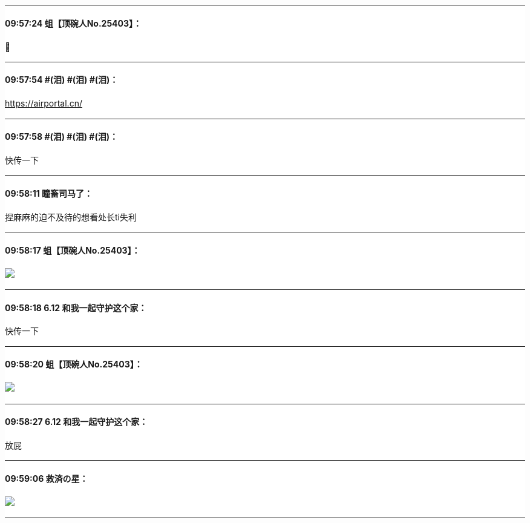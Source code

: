 *****

#### 09:57:24  蛆【顶碗人No.25403】：

🤮

*****

#### 09:57:54  #(泪) #(泪) #(泪)：

https://airportal.cn/

*****

#### 09:57:58  #(泪) #(泪) #(泪)：

快传一下

*****

#### 09:58:11  瞳畜司马了：

捏麻麻的迫不及待的想看处长ti失利

*****

#### 09:58:17  蛆【顶碗人No.25403】：

![](http://gchat.qpic.cn/gchatpic_new/794594593/614391357-2577536346-363DB2B4EF4394AA00F0BD4F024006F1/0?term=2")

*****

#### 09:58:18  6.12 和我一起守护这个家：

快传一下

*****

#### 09:58:20  蛆【顶碗人No.25403】：

![](http://gchat.qpic.cn/gchatpic_new/794594593/614391357-2316831569-DF4A8FA9373BBC208F54766A9FFBEF97/0?term=2")

*****

#### 09:58:27  6.12 和我一起守护这个家：

放屁

*****

#### 09:59:06  救済の星：

![](http://gchat.qpic.cn/gchatpic_new/1162516409/614391357-2450961900-DF4A8FA9373BBC208F54766A9FFBEF97/0?term=2")

*****

